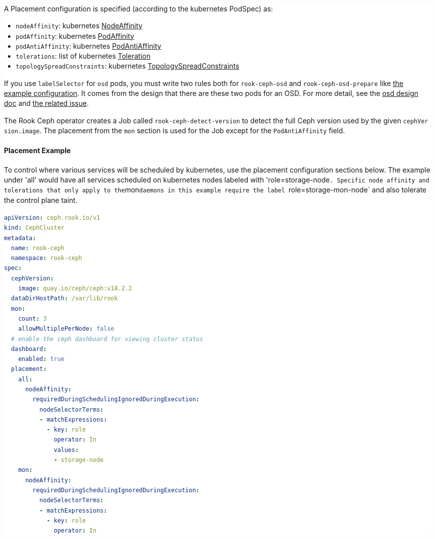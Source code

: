 A Placement configuration is specified (according to the kubernetes PodSpec) as:

* `nodeAffinity`: kubernetes [NodeAffinity](https://kubernetes.io/docs/concepts/configuration/assign-pod-node/#node-affinity-beta-feature)
* `podAffinity`: kubernetes [PodAffinity](https://kubernetes.io/docs/concepts/configuration/assign-pod-node/#inter-pod-affinity-and-anti-affinity-beta-feature)
* `podAntiAffinity`: kubernetes [PodAntiAffinity](https://kubernetes.io/docs/concepts/configuration/assign-pod-node/#inter-pod-affinity-and-anti-affinity-beta-feature)
* `tolerations`: list of kubernetes [Toleration](https://kubernetes.io/docs/concepts/configuration/taint-and-toleration/)
* `topologySpreadConstraints`: kubernetes [TopologySpreadConstraints](https://kubernetes.io/docs/concepts/workloads/pods/pod-topology-spread-constraints/)

If you use `labelSelector` for `osd` pods, you must write two rules both for `rook-ceph-osd` and `rook-ceph-osd-prepare` like [the example configuration](https://github.com/rook/rook/blob/master/deploy/examples/cluster-on-pvc.yaml#L68). It comes from the design that there are these two pods for an OSD. For more detail, see the [osd design doc](https://github.com/rook/rook/blob/master/design/ceph/dedicated-osd-pod.md) and [the related issue](https://github.com/rook/rook/issues/4582).

The Rook Ceph operator creates a Job called `rook-ceph-detect-version` to detect the full Ceph version used by the given `cephVersion.image`. The placement from the `mon` section is used for the Job except for the `PodAntiAffinity` field.

#### Placement Example

To control where various services will be scheduled by kubernetes, use the placement configuration sections below.
The example under 'all' would have all services scheduled on kubernetes nodes labeled with 'role=storage-node`.
Specific node affinity and tolerations that only apply to the`mon`daemons in this example require the label
`role=storage-mon-node` and also tolerate the control plane taint.

```yaml
apiVersion: ceph.rook.io/v1
kind: CephCluster
metadata:
  name: rook-ceph
  namespace: rook-ceph
spec:
  cephVersion:
    image: quay.io/ceph/ceph:v18.2.2
  dataDirHostPath: /var/lib/rook
  mon:
    count: 3
    allowMultiplePerNode: false
  # enable the ceph dashboard for viewing cluster status
  dashboard:
    enabled: true
  placement:
    all:
      nodeAffinity:
        requiredDuringSchedulingIgnoredDuringExecution:
          nodeSelectorTerms:
          - matchExpressions:
            - key: role
              operator: In
              values:
              - storage-node
    mon:
      nodeAffinity:
        requiredDuringSchedulingIgnoredDuringExecution:
          nodeSelectorTerms:
          - matchExpressions:
            - key: role
              operator: In
```
